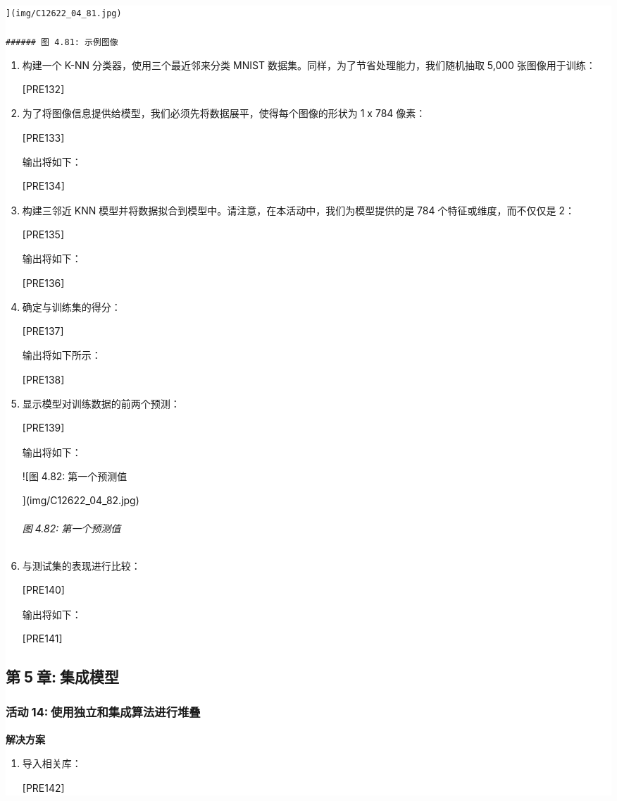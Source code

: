     ](img/C12622_04_81.jpg)

    ###### 图 4.81: 示例图像

1.  构建一个 K-NN 分类器，使用三个最近邻来分类 MNIST 数据集。同样，为了节省处理能力，我们随机抽取 5,000 张图像用于训练：

    [PRE132]

1.  为了将图像信息提供给模型，我们必须先将数据展平，使得每个图像的形状为 1 x 784 像素：

    [PRE133]

    输出将如下：

    [PRE134]

1.  构建三邻近 KNN 模型并将数据拟合到模型中。请注意，在本活动中，我们为模型提供的是 784 个特征或维度，而不仅仅是 2：

    [PRE135]

    输出将如下：

    [PRE136]

1.  确定与训练集的得分：

    [PRE137]

    输出将如下所示：

    [PRE138]

1.  显示模型对训练数据的前两个预测：

    [PRE139]

    输出将如下：

    ![图 4.82: 第一个预测值

    ](img/C12622_04_82.jpg)

    ###### 图 4.82: 第一个预测值

1.  与测试集的表现进行比较：

    [PRE140]

    输出将如下：

    [PRE141]

## 第 5 章: 集成模型

### 活动 14: 使用独立和集成算法进行堆叠

**解决方案**

1.  导入相关库：

    [PRE142]
